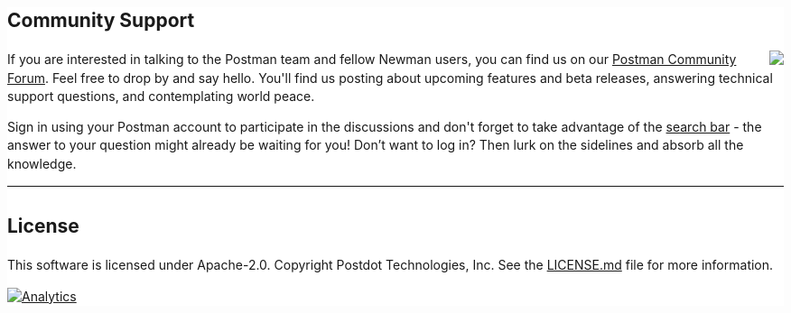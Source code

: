 
## Community Support

<img src="https://avatars1.githubusercontent.com/u/3220138?v=3&s=120" align="right" />
If you are interested in talking to the Postman team and fellow Newman users, you can find us on our <a href="https://community.getpostman.com">Postman Community Forum</a>. Feel free to drop by and say hello. You'll find us posting about upcoming features and beta releases, answering technical support questions, and contemplating world peace.  

Sign in using your Postman account to participate in the discussions and don't forget to take advantage of the <a href="https://community.getpostman.com/search?q=newman">search bar</a> - the answer to your question might already be waiting for you! Don’t want to log in? Then lurk on the sidelines and absorb all the knowledge.

---

## License
This software is licensed under Apache-2.0. Copyright Postdot Technologies, Inc. See the [LICENSE.md](LICENSE.md) file for more information.

[![Analytics](https://ga-beacon.appspot.com/UA-43979731-9/newman/readme)](https://www.getpostman.com)
